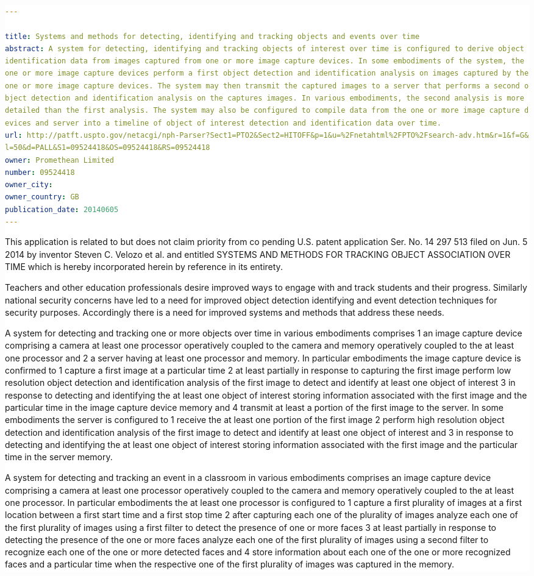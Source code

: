 ```yaml
---

title: Systems and methods for detecting, identifying and tracking objects and events over time
abstract: A system for detecting, identifying and tracking objects of interest over time is configured to derive object identification data from images captured from one or more image capture devices. In some embodiments of the system, the one or more image capture devices perform a first object detection and identification analysis on images captured by the one or more image capture devices. The system may then transmit the captured images to a server that performs a second object detection and identification analysis on the captures images. In various embodiments, the second analysis is more detailed than the first analysis. The system may also be configured to compile data from the one or more image capture devices and server into a timeline of object of interest detection and identification data over time.
url: http://patft.uspto.gov/netacgi/nph-Parser?Sect1=PTO2&Sect2=HITOFF&p=1&u=%2Fnetahtml%2FPTO%2Fsearch-adv.htm&r=1&f=G&l=50&d=PALL&S1=09524418&OS=09524418&RS=09524418
owner: Promethean Limited
number: 09524418
owner_city: 
owner_country: GB
publication_date: 20140605
---
```

This application is related to but does not claim priority from co pending U.S. patent application Ser. No. 14 297 513 filed on Jun. 5 2014 by inventor Steven C. Velozo et al. and entitled SYSTEMS AND METHODS FOR TRACKING OBJECT ASSOCIATION OVER TIME which is hereby incorporated herein by reference in its entirety.

Teachers and other education professionals desire improved ways to engage with and track students and their progress. Similarly national security concerns have led to a need for improved object detection identifying and event detection techniques for security purposes. Accordingly there is a need for improved systems and methods that address these needs.

A system for detecting and tracking one or more objects over time in various embodiments comprises 1 an image capture device comprising a camera at least one processor operatively coupled to the camera and memory operatively coupled to the at least one processor and 2 a server having at least one processor and memory. In particular embodiments the image capture device is confirmed to 1 capture a first image at a particular time 2 at least partially in response to capturing the first image perform low resolution object detection and identification analysis of the first image to detect and identify at least one object of interest 3 in response to detecting and identifying the at least one object of interest storing information associated with the first image and the particular time in the image capture device memory and 4 transmit at least a portion of the first image to the server. In some embodiments the server is configured to 1 receive the at least one portion of the first image 2 perform high resolution object detection and identification analysis of the first image to detect and identify at least one object of interest and 3 in response to detecting and identifying the at least one object of interest storing information associated with the first image and the particular time in the server memory.

A system for detecting and tracking an event in a classroom in various embodiments comprises an image capture device comprising a camera at least one processor operatively coupled to the camera and memory operatively coupled to the at least one processor. In particular embodiments the at least one processor is configured to 1 capture a first plurality of images at a first location between a first start time and a first stop time 2 after capturing each one of the plurality of images analyze each one of the first plurality of images using a first filter to detect the presence of one or more faces 3 at least partially in response to detecting the presence of the one or more faces analyze each one of the first plurality of images using a second filter to recognize each one of the one or more detected faces and 4 store information about each one of the one or more recognized faces and a particular time when the respective one of the first plurality of images was captured in the memory.
